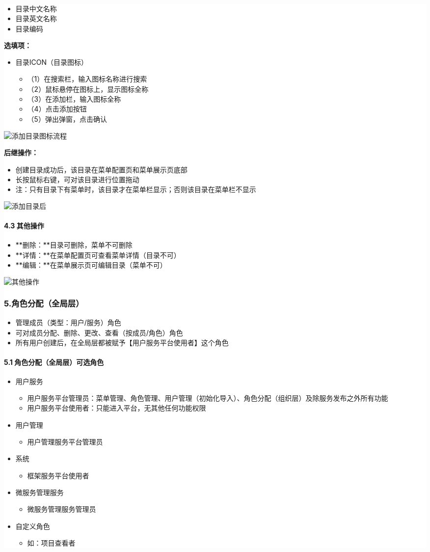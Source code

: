 - 目录中文名称
- 目录英文名称
- 目录编码

**选填项：**

- 目录ICON（目录图标）
    
    - （1）在搜索栏，输入图标名称进行搜索
    - （2）鼠标悬停在图标上，显示图标全称
    - （3）在添加栏，输入图标全称
    - （4）点击添加按钮
    - （5）弹出弹窗，点击确认

![添加目录图标流程](http://upload-images.jianshu.io/upload_images/7452984-cbab412c511232d3.png?imageMogr2/auto-orient/strip%7CimageView2/2/w/1240)

**后继操作：**

- 创建目录成功后，该目录在菜单配置页和菜单展示页底部
- 长按鼠标右键，可对该目录进行位置拖动
- 注：只有目录下有菜单时，该目录才在菜单栏显示；否则该目录在菜单栏不显示 

![添加目录后](http://upload-images.jianshu.io/upload_images/7452984-b29a0096b48de5aa.png?imageMogr2/auto-orient/strip%7CimageView2/2/w/1240)

#### 4.3 其他操作

- **删除：**目录可删除，菜单不可删除
- **详情：**在菜单配置页可查看菜单详情（目录不可）
- **编辑：**在菜单展示页可编辑目录（菜单不可）

![其他操作](http://upload-images.jianshu.io/upload_images/7452984-46df5fb66f83548a.png?imageMogr2/auto-orient/strip%7CimageView2/2/w/1240)


### 5.角色分配（全局层）

- 管理成员（类型：用户/服务）角色
- 可对成员分配、删除、更改、查看（按成员/角色）角色
- 所有用户创建后，在全局层都被赋予【用户服务平台使用者】这个角色

#### 5.1 角色分配（全局层）可选角色

- 用户服务
    - 用户服务平台管理员：菜单管理、角色管理、用户管理（初始化导入）、角色分配（组织层）及除服务发布之外所有功能
    - 用户服务平台使用者：只能进入平台，无其他任何功能权限

- 用户管理
    - 用户管理服务平台管理员

- 系统
    - 框架服务平台使用者

- 微服务管理服务
    - 微服务管理服务管理员

- 自定义角色
    - 如：项目查看者

